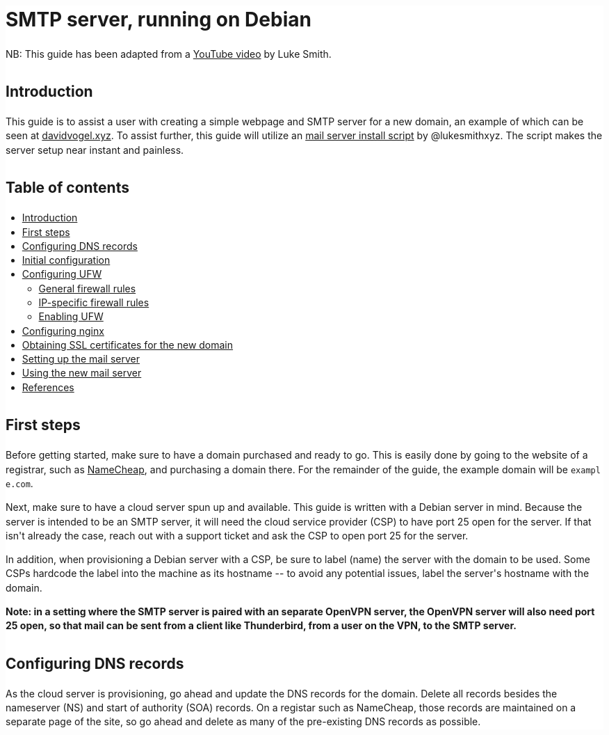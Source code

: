 # SMTP server, running on Debian

NB: This guide has been adapted from a [YouTube video](https://www.youtube.com/watch?v=3dIVesHEAzc) by Luke Smith.

## Introduction

This guide is to assist a user with creating a simple webpage and SMTP server for a new domain, an example of which can be seen at [davidvogel.xyz](https://davidvogel.xyz). To assist further, this guide will utilize an [mail server install script](https://github.com/lukesmithxyz/emailwiz) by @lukesmithxyz. The script makes the server setup near instant and painless.

## Table of contents

- [Introduction](#introduction)
- [First steps](#first-steps)
- [Configuring DNS records](#configuring-dns-records)
- [Initial configuration](#initial-configuration)
- [Configuring UFW](#configuring-ufw)
    - [General firewall rules](#general-firewall-rules)
    - [IP-specific firewall rules](#ip-specific-firewall-rules)
    - [Enabling UFW](#enabling-ufw)
- [Configuring nginx](#configuring-nginx)
- [Obtaining SSL certificates for the new domain](#obtaining-ssl-certificates-for-the-new-domain)
- [Setting up the mail server](#setting-up-the-mail-server)
- [Using the new mail server](#using-the-new-mail-server)
- [References](#references)

## First steps

Before getting started, make sure to have a domain purchased and ready to go. This is easily done by going to the website of a registrar, such as [NameCheap](https://namecheap.com), and purchasing a domain there. For the remainder of the guide, the example domain will be `example.com`.

Next, make sure to have a cloud server spun up and available. This guide is written with a Debian server in mind. Because the server is intended to be an SMTP server, it will need the cloud service provider (CSP) to have port 25 open for the server. If that isn't already the case, reach out with a support ticket and ask the CSP to open port 25 for the server.

In addition, when provisioning a Debian server with a CSP, be sure to label (name) the server with the domain to be used. Some CSPs hardcode the label into the machine as its hostname -- to avoid any potential issues, label the server's hostname with the domain.

**Note: in a setting where the SMTP server is paired with an separate OpenVPN server, the OpenVPN server will also need port 25 open, so that mail can be sent from a client like Thunderbird, from a user on the VPN, to the SMTP server.**

## Configuring DNS records

As the cloud server is provisioning, go ahead and update the DNS records for the domain. Delete all records besides the nameserver (NS) and start of authority (SOA) records. On a registar such as NameCheap, those records are maintained on a separate page of the site, so go ahead and delete as many of the pre-existing DNS records as possible.
